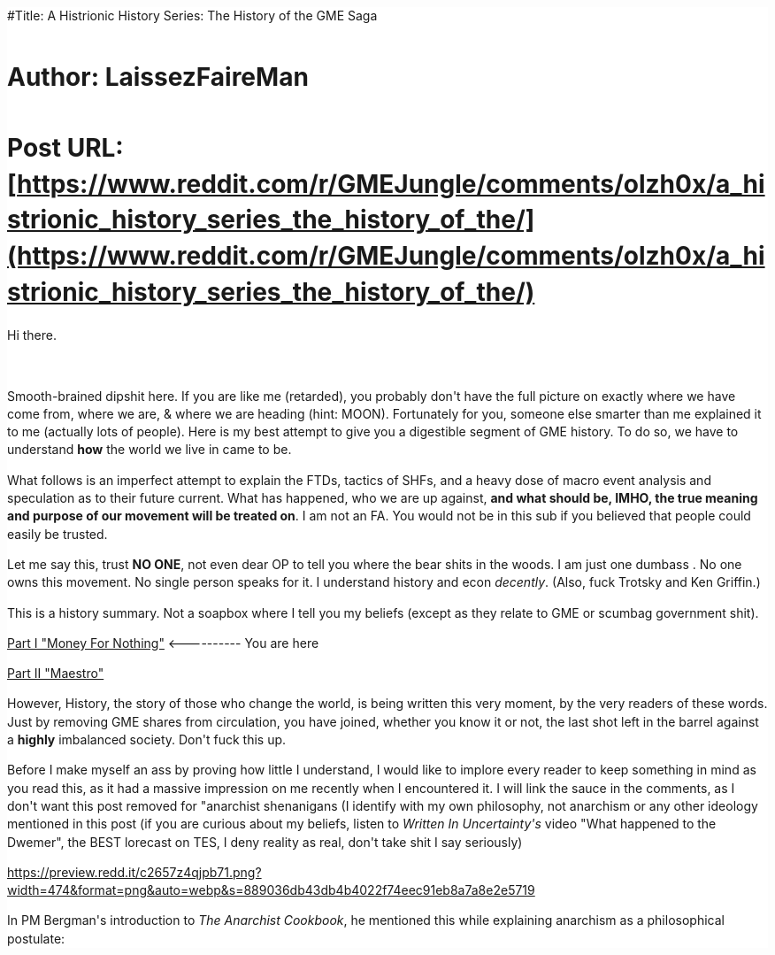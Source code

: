 #Title: A Histrionic History Series: The History of the GME Saga
# Author: LaissezFaireMan
# Post URL: [https://www.reddit.com/r/GMEJungle/comments/olzh0x/a_histrionic_history_series_the_history_of_the/](https://www.reddit.com/r/GMEJungle/comments/olzh0x/a_histrionic_history_series_the_history_of_the/)


Hi there.

&#x200B;

Smooth-brained dipshit here. If you are like me (retarded), you probably don't have the full picture on exactly where we have come from, where we are, & where we are heading (hint: MOON). Fortunately for you, someone else smarter than me explained it to me (actually lots of people). Here is my best attempt to give you a digestible segment of GME history. To do so, we have to understand **how** the world we live in came to be.

What follows is an imperfect attempt to explain the FTDs, tactics of SHFs, and a heavy dose of macro event analysis and speculation as to their future current. What has happened, who we are up against, **and what should be, IMHO, the true meaning and purpose of our movement will be treated on**. I am not an FA. You would not be in this sub if you believed that people could easily be trusted.

Let me say this, trust **NO ONE**, not even dear OP to tell you where the bear shits in the woods. I am just one dumbass . No one owns this movement. No single person speaks for it. I understand history and econ *decently*. (Also, fuck Trotsky and Ken Griffin.)

This is a history summary. Not a soapbox where I tell you my beliefs (except as they relate to GME or scumbag government shit).

[Part I "Money For Nothing"](https://www.reddit.com/r/GMEJungle/comments/olzh0x/a_histrionic_history_series_the_history_of_the/)  <---------- You are here

[Part II "Maestro"](https://www.reddit.com/r/GMEJungle/comments/omfrrs/a_histrionic_history_series_the_history_of_the/)

However, History, the story of those who change the world, is being written this very moment, by the very readers of these words. Just by removing GME shares from circulation, you have joined, whether you know it or not, the last shot left in the barrel against a **highly** imbalanced society. Don't fuck this up.

Before I make myself an ass by proving how little I understand, I would like to implore every reader to keep something in mind as you read this, as it had a massive impression on me recently when I encountered it. I will link the sauce in the comments, as I don't want this post removed for "anarchist shenanigans (I identify with my own philosophy, not anarchism or any other ideology mentioned in this post (if you are curious about my beliefs, listen to *Written In Uncertainty's* video "What happened to the Dwemer", the BEST lorecast on TES, I deny reality as real, don't take shit I say seriously)

https://preview.redd.it/c2657z4qjpb71.png?width=474&format=png&auto=webp&s=889036db43db4b4022f74eec91eb8a7a8e2e5719

In PM Bergman's introduction to *The Anarchist Cookbook*, he mentioned this while explaining anarchism as a philosophical postulate:
